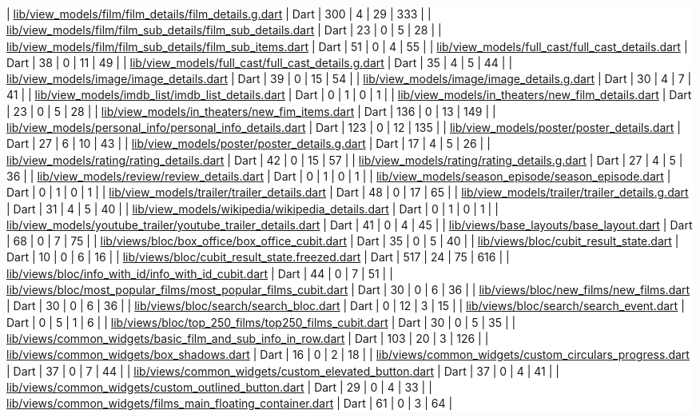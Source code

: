 | [lib/view_models/film/film_details/film_details.g.dart](/lib/view_models/film/film_details/film_details.g.dart) | Dart | 300 | 4 | 29 | 333 |
| [lib/view_models/film/film_sub_details/film_sub_details.dart](/lib/view_models/film/film_sub_details/film_sub_details.dart) | Dart | 23 | 0 | 5 | 28 |
| [lib/view_models/film/film_sub_details/film_sub_items.dart](/lib/view_models/film/film_sub_details/film_sub_items.dart) | Dart | 51 | 0 | 4 | 55 |
| [lib/view_models/full_cast/full_cast_details.dart](/lib/view_models/full_cast/full_cast_details.dart) | Dart | 38 | 0 | 11 | 49 |
| [lib/view_models/full_cast/full_cast_details.g.dart](/lib/view_models/full_cast/full_cast_details.g.dart) | Dart | 35 | 4 | 5 | 44 |
| [lib/view_models/image/image_details.dart](/lib/view_models/image/image_details.dart) | Dart | 39 | 0 | 15 | 54 |
| [lib/view_models/image/image_details.g.dart](/lib/view_models/image/image_details.g.dart) | Dart | 30 | 4 | 7 | 41 |
| [lib/view_models/imdb_list/imdb_list_details.dart](/lib/view_models/imdb_list/imdb_list_details.dart) | Dart | 0 | 1 | 0 | 1 |
| [lib/view_models/in_theaters/new_film_details.dart](/lib/view_models/in_theaters/new_film_details.dart) | Dart | 23 | 0 | 5 | 28 |
| [lib/view_models/in_theaters/new_fim_items.dart](/lib/view_models/in_theaters/new_fim_items.dart) | Dart | 136 | 0 | 13 | 149 |
| [lib/view_models/personal_info/personal_info_details.dart](/lib/view_models/personal_info/personal_info_details.dart) | Dart | 123 | 0 | 12 | 135 |
| [lib/view_models/poster/poster_details.dart](/lib/view_models/poster/poster_details.dart) | Dart | 27 | 6 | 10 | 43 |
| [lib/view_models/poster/poster_details.g.dart](/lib/view_models/poster/poster_details.g.dart) | Dart | 17 | 4 | 5 | 26 |
| [lib/view_models/rating/rating_details.dart](/lib/view_models/rating/rating_details.dart) | Dart | 42 | 0 | 15 | 57 |
| [lib/view_models/rating/rating_details.g.dart](/lib/view_models/rating/rating_details.g.dart) | Dart | 27 | 4 | 5 | 36 |
| [lib/view_models/review/review_details.dart](/lib/view_models/review/review_details.dart) | Dart | 0 | 1 | 0 | 1 |
| [lib/view_models/season_episode/season_episode.dart](/lib/view_models/season_episode/season_episode.dart) | Dart | 0 | 1 | 0 | 1 |
| [lib/view_models/trailer/trailer_details.dart](/lib/view_models/trailer/trailer_details.dart) | Dart | 48 | 0 | 17 | 65 |
| [lib/view_models/trailer/trailer_details.g.dart](/lib/view_models/trailer/trailer_details.g.dart) | Dart | 31 | 4 | 5 | 40 |
| [lib/view_models/wikipedia/wikipedia_details.dart](/lib/view_models/wikipedia/wikipedia_details.dart) | Dart | 0 | 1 | 0 | 1 |
| [lib/view_models/youtube_trailer/youtube_trailer_details.dart](/lib/view_models/youtube_trailer/youtube_trailer_details.dart) | Dart | 41 | 0 | 4 | 45 |
| [lib/views/base_layouts/base_layout.dart](/lib/views/base_layouts/base_layout.dart) | Dart | 68 | 0 | 7 | 75 |
| [lib/views/bloc/box_office/box_office_cubit.dart](/lib/views/bloc/box_office/box_office_cubit.dart) | Dart | 35 | 0 | 5 | 40 |
| [lib/views/bloc/cubit_result_state.dart](/lib/views/bloc/cubit_result_state.dart) | Dart | 10 | 0 | 6 | 16 |
| [lib/views/bloc/cubit_result_state.freezed.dart](/lib/views/bloc/cubit_result_state.freezed.dart) | Dart | 517 | 24 | 75 | 616 |
| [lib/views/bloc/info_with_id/info_with_id_cubit.dart](/lib/views/bloc/info_with_id/info_with_id_cubit.dart) | Dart | 44 | 0 | 7 | 51 |
| [lib/views/bloc/most_popular_films/most_popular_films_cubit.dart](/lib/views/bloc/most_popular_films/most_popular_films_cubit.dart) | Dart | 30 | 0 | 6 | 36 |
| [lib/views/bloc/new_films/new_films.dart](/lib/views/bloc/new_films/new_films.dart) | Dart | 30 | 0 | 6 | 36 |
| [lib/views/bloc/search/search_bloc.dart](/lib/views/bloc/search/search_bloc.dart) | Dart | 0 | 12 | 3 | 15 |
| [lib/views/bloc/search/search_event.dart](/lib/views/bloc/search/search_event.dart) | Dart | 0 | 5 | 1 | 6 |
| [lib/views/bloc/top_250_films/top250_films_cubit.dart](/lib/views/bloc/top_250_films/top250_films_cubit.dart) | Dart | 30 | 0 | 5 | 35 |
| [lib/views/common_widgets/basic_film_and_sub_info_in_row.dart](/lib/views/common_widgets/basic_film_and_sub_info_in_row.dart) | Dart | 103 | 20 | 3 | 126 |
| [lib/views/common_widgets/box_shadows.dart](/lib/views/common_widgets/box_shadows.dart) | Dart | 16 | 0 | 2 | 18 |
| [lib/views/common_widgets/custom_circulars_progress.dart](/lib/views/common_widgets/custom_circulars_progress.dart) | Dart | 37 | 0 | 7 | 44 |
| [lib/views/common_widgets/custom_elevated_button.dart](/lib/views/common_widgets/custom_elevated_button.dart) | Dart | 37 | 0 | 4 | 41 |
| [lib/views/common_widgets/custom_outlined_button.dart](/lib/views/common_widgets/custom_outlined_button.dart) | Dart | 29 | 0 | 4 | 33 |
| [lib/views/common_widgets/films_main_floating_container.dart](/lib/views/common_widgets/films_main_floating_container.dart) | Dart | 61 | 0 | 3 | 64 |